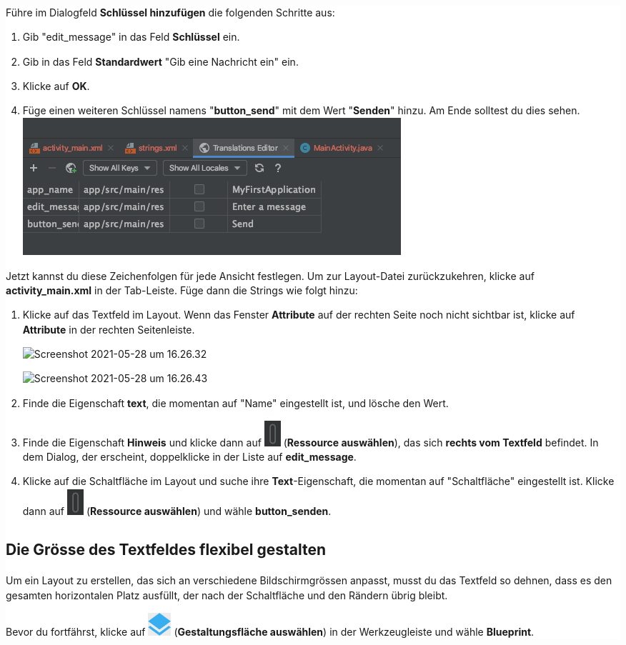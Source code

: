    

   Führe im Dialogfeld **Schlüssel hinzufügen** die folgenden Schritte aus:

   1. Gib "edit_message" in das Feld **Schlüssel** ein.
   2. Gib in das Feld **Standardwert** "Gib eine Nachricht ein" ein.
   3. Klicke auf **OK**.

5. Füge einen weiteren Schlüssel namens "**button_send**" mit dem Wert "**Senden**" hinzu. Am Ende solltest du dies sehen. 
   ![Screenshot 2021-05-28 um 16.25.23](images/Screenshot%202021-05-28%20at%2016.25.23.png)

Jetzt kannst du diese Zeichenfolgen für jede Ansicht festlegen. Um zur Layout-Datei zurückzukehren, klicke auf **activity_main.xml** in der Tab-Leiste. Füge dann die Strings wie folgt hinzu:

1. Klicke auf das Textfeld im Layout. Wenn das Fenster **Attribute** auf der rechten Seite noch nicht sichtbar ist, klicke auf **Attribute** in der rechten Seitenleiste.

   ![Screenshot 2021-05-28 um 16.26.32](images/Screenshot%202021-05-28%20um%2016.26.32.png)

   ![Screenshot 2021-05-28 um 16.26.43](images/Screenshot%202021-05-28%20um%2016.26.43.png)

   

2. Finde die Eigenschaft **text**, die momentan auf "Name" eingestellt ist, und lösche den Wert.

3. Finde die Eigenschaft **Hinweis** und klicke dann auf ![img](images/pick-resource.png) (**Ressource auswählen**), das sich **rechts vom Textfeld** befindet. In dem Dialog, der erscheint, doppelklicke in der Liste auf **edit_message**.

4. Klicke auf die Schaltfläche im Layout und suche ihre **Text**-Eigenschaft, die momentan auf "Schaltfläche" eingestellt ist. Klicke dann auf ![img](images/pick-resource.png) (**Ressource auswählen**) und wähle **button_senden**.

## Die Grösse des Textfeldes flexibel gestalten

Um ein Layout zu erstellen, das sich an verschiedene Bildschirmgrössen anpasst, musst du das Textfeld so dehnen, dass es den gesamten horizontalen Platz ausfüllt, der nach der Schaltfläche und den Rändern übrig bleibt.

Bevor du fortfährst, klicke auf ![img](images/layout-editor-design.png) (**Gestaltungsfläche auswählen**) in der Werkzeugleiste und wähle **Blueprint**.
